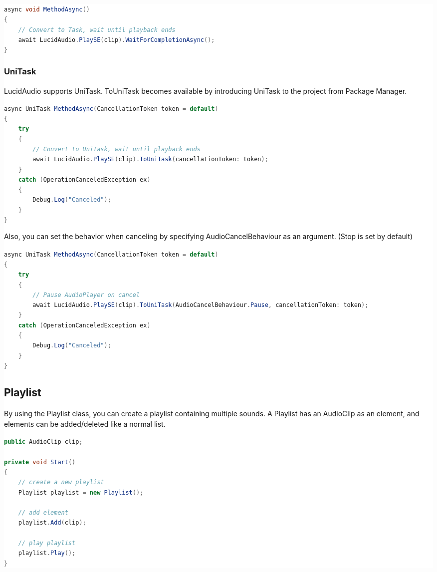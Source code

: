 ```cs
async void MethodAsync()
{
    // Convert to Task, wait until playback ends
    await LucidAudio.PlaySE(clip).WaitForCompletionAsync();
}
```

### UniTask

LucidAudio supports UniTask. ToUniTask becomes available by introducing UniTask to the project from Package Manager.

```cs
async UniTask MethodAsync(CancellationToken token = default)
{
    try
    {
        // Convert to UniTask, wait until playback ends
        await LucidAudio.PlaySE(clip).ToUniTask(cancellationToken: token);
    }
    catch (OperationCanceledException ex)
    {
        Debug.Log("Canceled");
    }
}
```

Also, you can set the behavior when canceling by specifying AudioCancelBehaviour as an argument. (Stop is set by default)

```cs
async UniTask MethodAsync(CancellationToken token = default)
{
    try
    {
        // Pause AudioPlayer on cancel
        await LucidAudio.PlaySE(clip).ToUniTask(AudioCancelBehaviour.Pause, cancellationToken: token);
    }
    catch (OperationCanceledException ex)
    {
        Debug.Log("Canceled");
    }
}
```


## Playlist
By using the Playlist class, you can create a playlist containing multiple sounds. A Playlist has an AudioClip as an element, and elements can be added/deleted like a normal list.

```cs
public AudioClip clip;

private void Start()
{
    // create a new playlist
    Playlist playlist = new Playlist();

    // add element
    playlist.Add(clip);

    // play playlist
    playlist.Play();
}
```